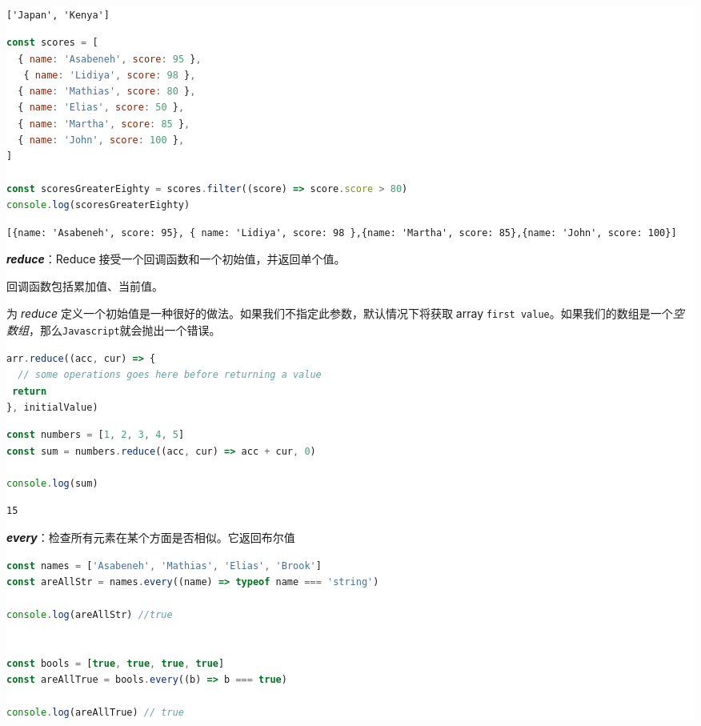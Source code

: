 ```
['Japan', 'Kenya']
```



```js
const scores = [
  { name: 'Asabeneh', score: 95 },
   { name: 'Lidiya', score: 98 },
  { name: 'Mathias', score: 80 },
  { name: 'Elias', score: 50 },
  { name: 'Martha', score: 85 },
  { name: 'John', score: 100 },
]

const scoresGreaterEighty = scores.filter((score) => score.score > 80)
console.log(scoresGreaterEighty)
```

```
[{name: 'Asabeneh', score: 95}, { name: 'Lidiya', score: 98 },{name: 'Martha', score: 85},{name: 'John', score: 100}]
```





***reduce***：Reduce 接受一个回调函数和一个初始值，并返回单个值。

回调函数包括累加值、当前值。

为 *reduce* 定义一个初始值是一种很好的做法。如果我们不指定此参数，默认情况下将获取 array `first value`。如果我们的数组是一个*空数组*，那么`Javascript`就会抛出一个错误。

~~~js
arr.reduce((acc, cur) => {
  // some operations goes here before returning a value
 return 
}, initialValue)
~~~

~~~js
const numbers = [1, 2, 3, 4, 5]
const sum = numbers.reduce((acc, cur) => acc + cur, 0)

console.log(sum)
~~~

```
15
```





***every***：检查所有元素在某个方面是否相似。它返回布尔值

```js
const names = ['Asabeneh', 'Mathias', 'Elias', 'Brook']
const areAllStr = names.every((name) => typeof name === 'string')

console.log(areAllStr) //true


const bools = [true, true, true, true]
const areAllTrue = bools.every((b) => b === true)

console.log(areAllTrue) // true
```
